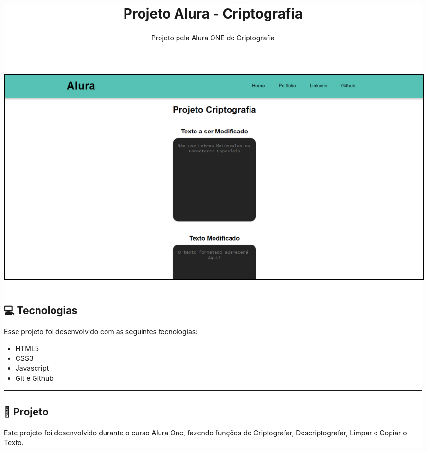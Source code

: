<h1 align="center"> Projeto Alura - Criptografia</h1>

<p align="center">
Projeto pela Alura ONE de Criptografia
</p>

---

<br>

<p align="center">
  <img style="border:2px solid black" alt="Imagem Principal" src="imgs/IMG.png" width="100%">
</p>

---
## 💻 Tecnologias

Esse projeto foi desenvolvido com as seguintes tecnologias:

- HTML5
- CSS3
- Javascript
- Git e Github


---

## 🚧 Projeto

Este projeto foi desenvolvido durante o curso Alura One, fazendo funções de Criptografar, Descriptografar, Limpar e Copiar o Texto.
